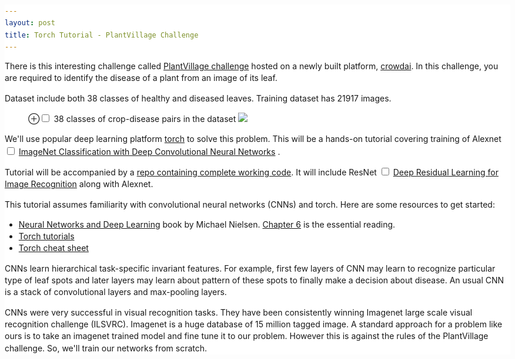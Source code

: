```yaml
---
layout: post
title: Torch Tutorial - PlantVillage Challenge
---
```


There is this interesting challenge called [PlantVillage challenge](https://www.crowdai.org/challenges/1) hosted on a newly built platform, [crowdai](https://www.crowdai.org). In this challenge, you are required to identify the disease of a plant from an image of its leaf.

Dataset include both 38 classes of healthy and diseased leaves. Training dataset has 21917 images.

<figure>
<label for="mn-fig-1" class="margin-toggle">⊕</label><input type="checkbox" id="mn-fig-1" class="margin-toggle">
<span class="marginnote">
38 classes of crop-disease pairs in the dataset
</span>
<img src="/assets/images/plantvillage/classes.jpg">
</figure>

We'll use popular deep learning platform [torch](http://torch.ch) to solve this problem. This will be a hands-on tutorial covering training of Alexnet
<label for="sn-1" class="margin-toggle sidenote-number"></label><input type="checkbox" id="sn-1" class="margin-toggle"/>
<span class="sidenote"><a href="https://papers.nips.cc/paper/4824-imagenet-classification-with-deep-convolutional-neural-networks.pdf">ImageNet Classification with Deep Convolutional Neural Networks</a></span>
.

Tutorial will be accompanied by a [repo containing complete working code](https://github.com/chsasank/plantvillage-challenge).
It will include ResNet
<label for="sn-2" class="margin-toggle sidenote-number"></label><input type="checkbox" id="sn-2" class="margin-toggle"/>
<span class="sidenote"><a href="https://arxiv.org/abs/1512.03385">Deep Residual Learning for Image Recognition</a></span>
along with Alexnet. 

This tutorial assumes familiarity with convolutional neural networks (CNNs) and torch. Here are some resources to get started:

* [Neural Networks and Deep Learning](http://neuralnetworksanddeeplearning.com) book by Michael Nielsen. [Chapter 6](http://neuralnetworksanddeeplearning.com/chap6.html) is the essential reading.
* [Torch tutorials](http://torch.ch/docs/tutorials.html)
* [Torch cheat sheet](https://github.com/torch/torch7/wiki/Cheatsheet)

CNNs learn hierarchical task-specific invariant features. For example, first few layers of CNN may learn to recognize particular type of leaf spots and later layers may learn about pattern of these spots to finally make a decision about disease. 
An usual CNN is a stack of convolutional layers and max-pooling layers.

CNNs were very successful in visual recognition tasks. 
They have been consistently winning Imagenet large scale visual recognition challenge (ILSVRC). Imagenet is a huge database of 15 million tagged image.
A standard approach for a problem like ours is to take an imagenet trained model and fine tune it to our problem. However this is against the rules of the PlantVillage challenge. So, we'll train our networks from scratch.
